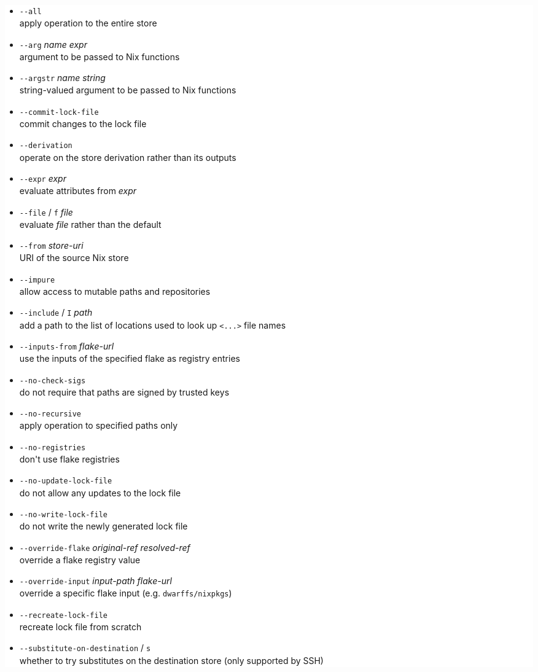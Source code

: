   - `--all`  
    apply operation to the entire store

  - `--arg` *name* *expr*  
    argument to be passed to Nix functions

  - `--argstr` *name* *string*  
    string-valued argument to be passed to Nix functions

  - `--commit-lock-file`  
    commit changes to the lock file

  - `--derivation`  
    operate on the store derivation rather than its outputs

  - `--expr` *expr*  
    evaluate attributes from *expr*

  - `--file` / `f` *file*  
    evaluate *file* rather than the default

  - `--from` *store-uri*  
    URI of the source Nix store

  - `--impure`  
    allow access to mutable paths and repositories

  - `--include` / `I` *path*  
    add a path to the list of locations used to look up `<...>` file names

  - `--inputs-from` *flake-url*  
    use the inputs of the specified flake as registry entries

  - `--no-check-sigs`  
    do not require that paths are signed by trusted keys

  - `--no-recursive`  
    apply operation to specified paths only

  - `--no-registries`  
    don't use flake registries

  - `--no-update-lock-file`  
    do not allow any updates to the lock file

  - `--no-write-lock-file`  
    do not write the newly generated lock file

  - `--override-flake` *original-ref* *resolved-ref*  
    override a flake registry value

  - `--override-input` *input-path* *flake-url*  
    override a specific flake input (e.g. `dwarffs/nixpkgs`)

  - `--recreate-lock-file`  
    recreate lock file from scratch

  - `--substitute-on-destination` / `s`  
    whether to try substitutes on the destination store (only supported by SSH)
